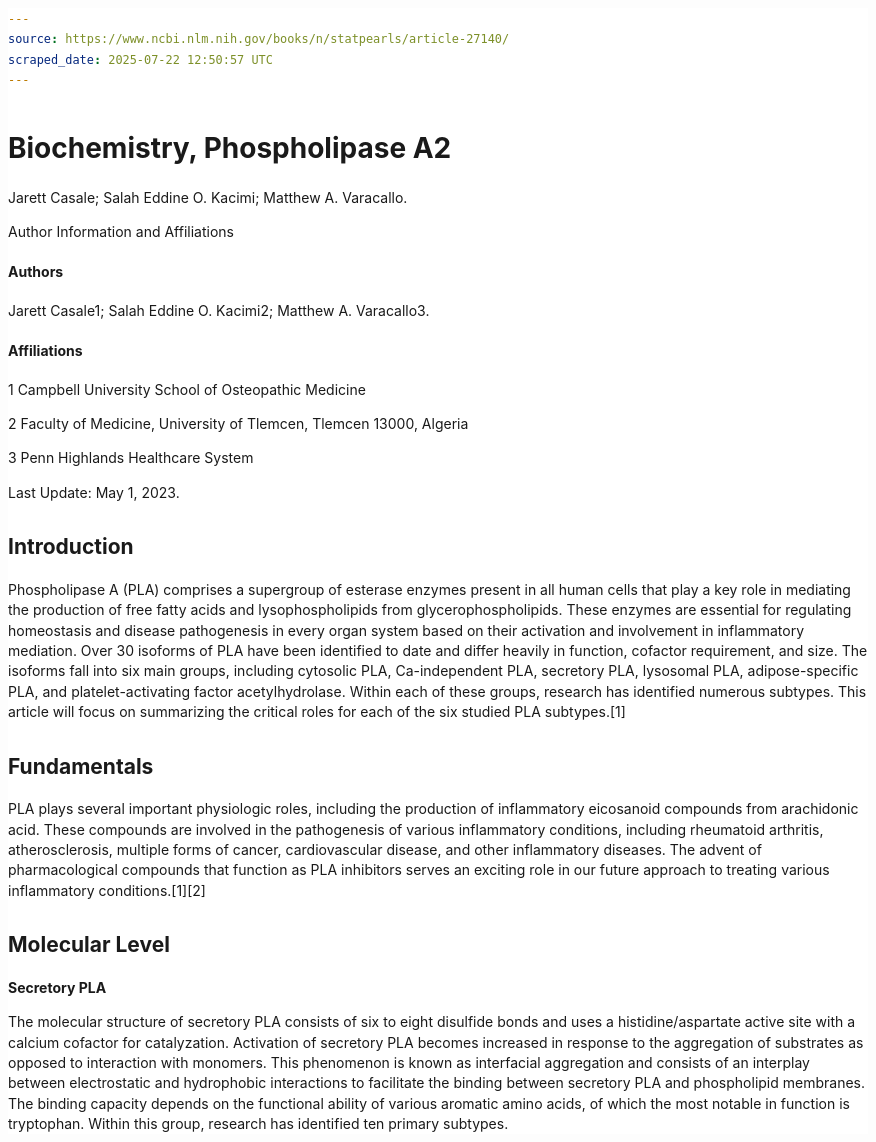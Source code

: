 ```yaml
---
source: https://www.ncbi.nlm.nih.gov/books/n/statpearls/article-27140/
scraped_date: 2025-07-22 12:50:57 UTC
---
```


# Biochemistry, Phospholipase A2

Jarett Casale; Salah Eddine O. Kacimi; Matthew A. Varacallo.

Author Information and Affiliations

#### Authors

Jarett Casale1; Salah Eddine O. Kacimi2; Matthew A. Varacallo3.

#### Affiliations

1 Campbell University School of Osteopathic Medicine

2 Faculty of Medicine, University of Tlemcen, Tlemcen 13000, Algeria

3 Penn Highlands Healthcare System

Last Update: May 1, 2023.

## Introduction

Phospholipase A (PLA) comprises a supergroup of esterase enzymes present in all human cells that play a key role in mediating the production of free fatty acids and lysophospholipids from glycerophospholipids. These enzymes are essential for regulating homeostasis and disease pathogenesis in every organ system based on their activation and involvement in inflammatory mediation. Over 30 isoforms of PLA have been identified to date and differ heavily in function, cofactor requirement, and size. The isoforms fall into six main groups, including cytosolic PLA, Ca-independent PLA, secretory PLA, lysosomal PLA, adipose-specific PLA, and platelet-activating factor acetylhydrolase. Within each of these groups, research has identified numerous subtypes. This article will focus on summarizing the critical roles for each of the six studied PLA subtypes.[1]

## Fundamentals

PLA plays several important physiologic roles, including the production of inflammatory eicosanoid compounds from arachidonic acid. These compounds are involved in the pathogenesis of various inflammatory conditions, including rheumatoid arthritis, atherosclerosis, multiple forms of cancer, cardiovascular disease, and other inflammatory diseases. The advent of pharmacological compounds that function as PLA inhibitors serves an exciting role in our future approach to treating various inflammatory conditions.[1][2]

## Molecular Level 

**Secretory PLA**

The molecular structure of secretory PLA consists of six to eight disulfide bonds and uses a histidine/aspartate active site with a calcium cofactor for catalyzation. Activation of secretory PLA becomes increased in response to the aggregation of substrates as opposed to interaction with monomers. This phenomenon is known as interfacial aggregation and consists of an interplay between electrostatic and hydrophobic interactions to facilitate the binding between secretory PLA and phospholipid membranes. The binding capacity depends on the functional ability of various aromatic amino acids, of which the most notable in function is tryptophan. Within this group, research has identified ten primary subtypes.
